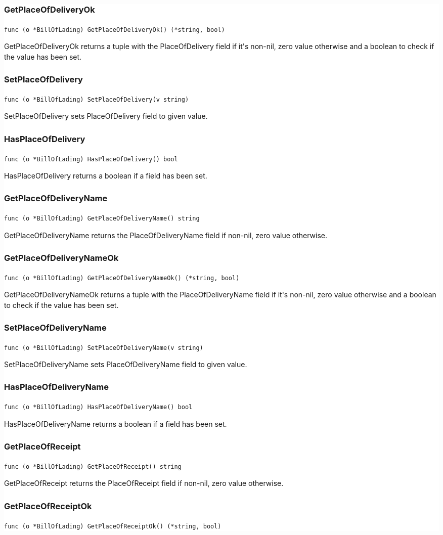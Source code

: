 ### GetPlaceOfDeliveryOk

`func (o *BillOfLading) GetPlaceOfDeliveryOk() (*string, bool)`

GetPlaceOfDeliveryOk returns a tuple with the PlaceOfDelivery field if it's non-nil, zero value otherwise
and a boolean to check if the value has been set.

### SetPlaceOfDelivery

`func (o *BillOfLading) SetPlaceOfDelivery(v string)`

SetPlaceOfDelivery sets PlaceOfDelivery field to given value.

### HasPlaceOfDelivery

`func (o *BillOfLading) HasPlaceOfDelivery() bool`

HasPlaceOfDelivery returns a boolean if a field has been set.

### GetPlaceOfDeliveryName

`func (o *BillOfLading) GetPlaceOfDeliveryName() string`

GetPlaceOfDeliveryName returns the PlaceOfDeliveryName field if non-nil, zero value otherwise.

### GetPlaceOfDeliveryNameOk

`func (o *BillOfLading) GetPlaceOfDeliveryNameOk() (*string, bool)`

GetPlaceOfDeliveryNameOk returns a tuple with the PlaceOfDeliveryName field if it's non-nil, zero value otherwise
and a boolean to check if the value has been set.

### SetPlaceOfDeliveryName

`func (o *BillOfLading) SetPlaceOfDeliveryName(v string)`

SetPlaceOfDeliveryName sets PlaceOfDeliveryName field to given value.

### HasPlaceOfDeliveryName

`func (o *BillOfLading) HasPlaceOfDeliveryName() bool`

HasPlaceOfDeliveryName returns a boolean if a field has been set.

### GetPlaceOfReceipt

`func (o *BillOfLading) GetPlaceOfReceipt() string`

GetPlaceOfReceipt returns the PlaceOfReceipt field if non-nil, zero value otherwise.

### GetPlaceOfReceiptOk

`func (o *BillOfLading) GetPlaceOfReceiptOk() (*string, bool)`
